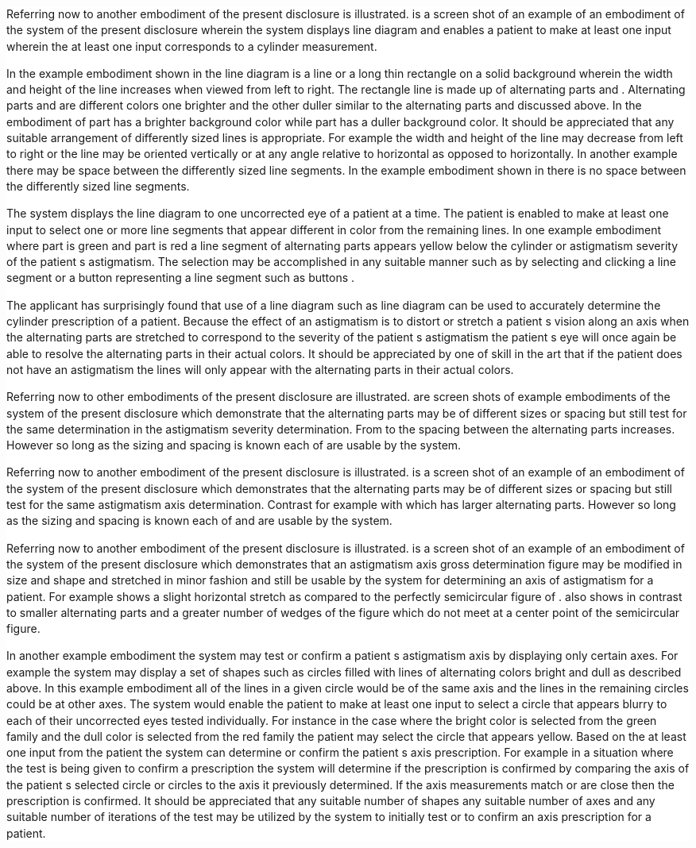 Referring now to another embodiment of the present disclosure is illustrated. is a screen shot of an example of an embodiment of the system of the present disclosure wherein the system displays line diagram and enables a patient to make at least one input wherein the at least one input corresponds to a cylinder measurement.

In the example embodiment shown in the line diagram is a line or a long thin rectangle on a solid background wherein the width and height of the line increases when viewed from left to right. The rectangle line is made up of alternating parts and . Alternating parts and are different colors one brighter and the other duller similar to the alternating parts and discussed above. In the embodiment of part has a brighter background color while part has a duller background color. It should be appreciated that any suitable arrangement of differently sized lines is appropriate. For example the width and height of the line may decrease from left to right or the line may be oriented vertically or at any angle relative to horizontal as opposed to horizontally. In another example there may be space between the differently sized line segments. In the example embodiment shown in there is no space between the differently sized line segments.

The system displays the line diagram to one uncorrected eye of a patient at a time. The patient is enabled to make at least one input to select one or more line segments that appear different in color from the remaining lines. In one example embodiment where part is green and part is red a line segment of alternating parts appears yellow below the cylinder or astigmatism severity of the patient s astigmatism. The selection may be accomplished in any suitable manner such as by selecting and clicking a line segment or a button representing a line segment such as buttons .

The applicant has surprisingly found that use of a line diagram such as line diagram can be used to accurately determine the cylinder prescription of a patient. Because the effect of an astigmatism is to distort or stretch a patient s vision along an axis when the alternating parts are stretched to correspond to the severity of the patient s astigmatism the patient s eye will once again be able to resolve the alternating parts in their actual colors. It should be appreciated by one of skill in the art that if the patient does not have an astigmatism the lines will only appear with the alternating parts in their actual colors.

Referring now to other embodiments of the present disclosure are illustrated. are screen shots of example embodiments of the system of the present disclosure which demonstrate that the alternating parts may be of different sizes or spacing but still test for the same determination in the astigmatism severity determination. From to the spacing between the alternating parts increases. However so long as the sizing and spacing is known each of are usable by the system.

Referring now to another embodiment of the present disclosure is illustrated. is a screen shot of an example of an embodiment of the system of the present disclosure which demonstrates that the alternating parts may be of different sizes or spacing but still test for the same astigmatism axis determination. Contrast for example with which has larger alternating parts. However so long as the sizing and spacing is known each of and are usable by the system.

Referring now to another embodiment of the present disclosure is illustrated. is a screen shot of an example of an embodiment of the system of the present disclosure which demonstrates that an astigmatism axis gross determination figure may be modified in size and shape and stretched in minor fashion and still be usable by the system for determining an axis of astigmatism for a patient. For example shows a slight horizontal stretch as compared to the perfectly semicircular figure of . also shows in contrast to smaller alternating parts and a greater number of wedges of the figure which do not meet at a center point of the semicircular figure.

In another example embodiment the system may test or confirm a patient s astigmatism axis by displaying only certain axes. For example the system may display a set of shapes such as circles filled with lines of alternating colors bright and dull as described above. In this example embodiment all of the lines in a given circle would be of the same axis and the lines in the remaining circles could be at other axes. The system would enable the patient to make at least one input to select a circle that appears blurry to each of their uncorrected eyes tested individually. For instance in the case where the bright color is selected from the green family and the dull color is selected from the red family the patient may select the circle that appears yellow. Based on the at least one input from the patient the system can determine or confirm the patient s axis prescription. For example in a situation where the test is being given to confirm a prescription the system will determine if the prescription is confirmed by comparing the axis of the patient s selected circle or circles to the axis it previously determined. If the axis measurements match or are close then the prescription is confirmed. It should be appreciated that any suitable number of shapes any suitable number of axes and any suitable number of iterations of the test may be utilized by the system to initially test or to confirm an axis prescription for a patient.
